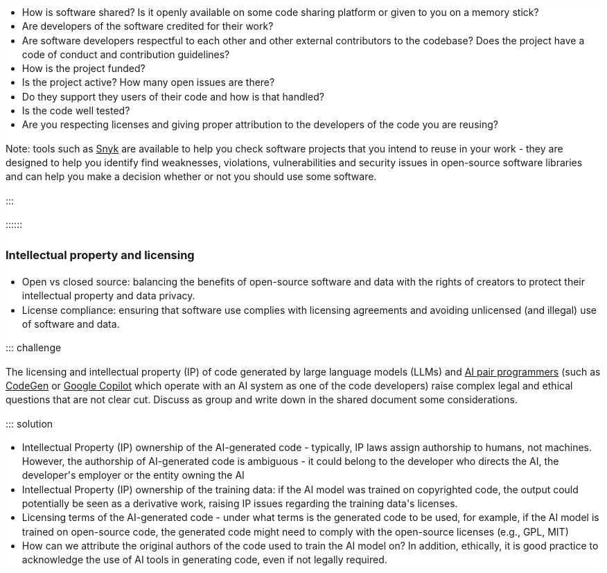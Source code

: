 - How is software shared? Is it openly available on some code sharing platform or given to you on a memory stick?
- Are developers of the software credited for their work?
- Are software developers respectful to each other and other external contributors to the codebase? Does the project 
have a code of conduct and contribution guidelines?
- How is the project funded?
- Is the project active? How many open issues are there?
- Do they support they users of their code and how is that handled?
- Is the code well tested?
- Are you respecting licenses and giving proper attribution to the developers of the code you are reusing?

Note: tools such as [Snyk](https://snyk.io/) are available to help you check software projects that you intend to reuse 
in your work - they are designed to help you identify find weaknesses, violations, vulnerabilities and security issues 
in open-source software libraries and can help you make a decision whether or not you should use some software.

:::

::::::

### Intellectual property and licensing

- Open vs closed source: balancing the benefits of open-source software and data with the rights of creators
to protect their intellectual property and data privacy.
- License compliance: ensuring that software use complies with licensing agreements and avoiding unlicensed
(and illegal) use of software and data.

:::  challenge

The licensing and intellectual property (IP) of code generated by large language models (LLMs) and 
[AI pair programmers](https://www.codium.ai/glossary/pair-programming/#:~:text=Ethics%20in%20AI%20Pair%20Programming) 
(such as [CodeGen](https://www.codegen.com/) or [Google Copilot](https://github.com/features/copilot)
which operate with an AI system as one of the code developers) raise complex legal and ethical questions that are not 
clear cut. 
Discuss as group and write down in the shared document some considerations.

::: solution

- Intellectual Property (IP) ownership of the AI-generated code - typically, IP laws assign authorship to humans, 
not machines. However, the authorship of AI-generated code is ambiguous - it could belong to the developer who directs 
the AI, the developer's employer or the entity owning the AI
- Intellectual Property (IP) ownership of the training data: if the AI model was trained on copyrighted code, 
the output could potentially be seen as a derivative work, raising IP issues regarding the training data's licenses.
- Licensing terms of the AI-generated code - under what terms is the generated code to be used, for example, if the 
AI model is trained on open-source code, the generated code might need to comply with the open-source licenses 
(e.g., GPL, MIT)
- How can we attribute the original authors of the code used to train the AI model on? In addition, ethically, it is 
good practice to acknowledge the use of AI tools in generating code, even if not legally required.
